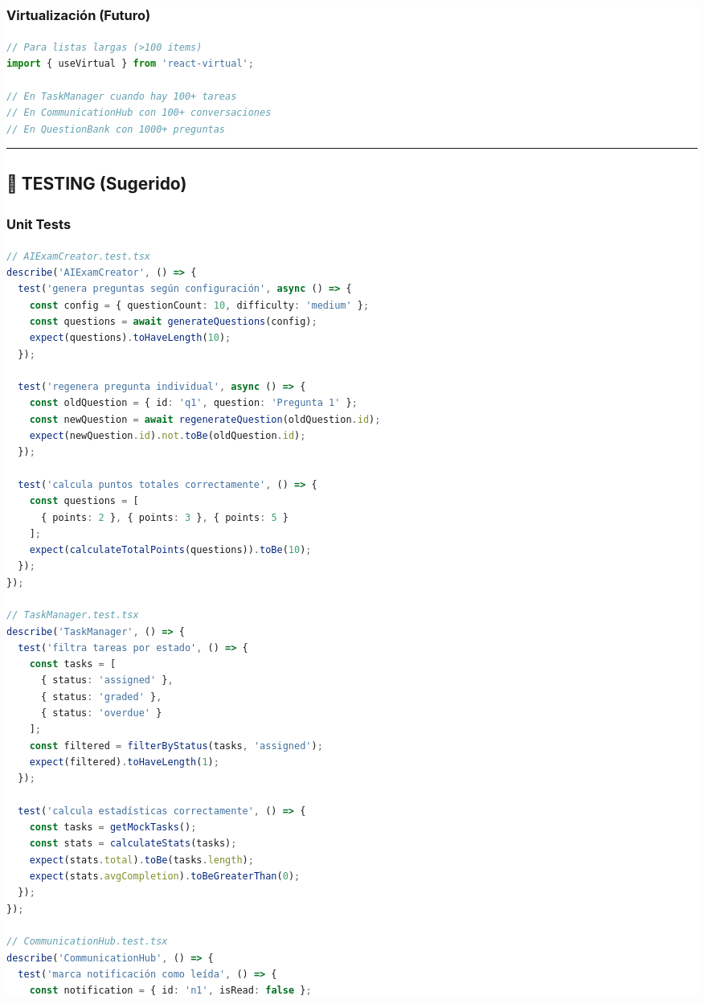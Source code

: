 ### Virtualización (Futuro)

```typescript
// Para listas largas (>100 items)
import { useVirtual } from 'react-virtual';

// En TaskManager cuando hay 100+ tareas
// En CommunicationHub con 100+ conversaciones
// En QuestionBank con 1000+ preguntas
```

---

## 🧪 TESTING (Sugerido)

### Unit Tests

```typescript
// AIExamCreator.test.tsx
describe('AIExamCreator', () => {
  test('genera preguntas según configuración', async () => {
    const config = { questionCount: 10, difficulty: 'medium' };
    const questions = await generateQuestions(config);
    expect(questions).toHaveLength(10);
  });

  test('regenera pregunta individual', async () => {
    const oldQuestion = { id: 'q1', question: 'Pregunta 1' };
    const newQuestion = await regenerateQuestion(oldQuestion.id);
    expect(newQuestion.id).not.toBe(oldQuestion.id);
  });

  test('calcula puntos totales correctamente', () => {
    const questions = [
      { points: 2 }, { points: 3 }, { points: 5 }
    ];
    expect(calculateTotalPoints(questions)).toBe(10);
  });
});

// TaskManager.test.tsx
describe('TaskManager', () => {
  test('filtra tareas por estado', () => {
    const tasks = [
      { status: 'assigned' },
      { status: 'graded' },
      { status: 'overdue' }
    ];
    const filtered = filterByStatus(tasks, 'assigned');
    expect(filtered).toHaveLength(1);
  });

  test('calcula estadísticas correctamente', () => {
    const tasks = getMockTasks();
    const stats = calculateStats(tasks);
    expect(stats.total).toBe(tasks.length);
    expect(stats.avgCompletion).toBeGreaterThan(0);
  });
});

// CommunicationHub.test.tsx
describe('CommunicationHub', () => {
  test('marca notificación como leída', () => {
    const notification = { id: 'n1', isRead: false };
```